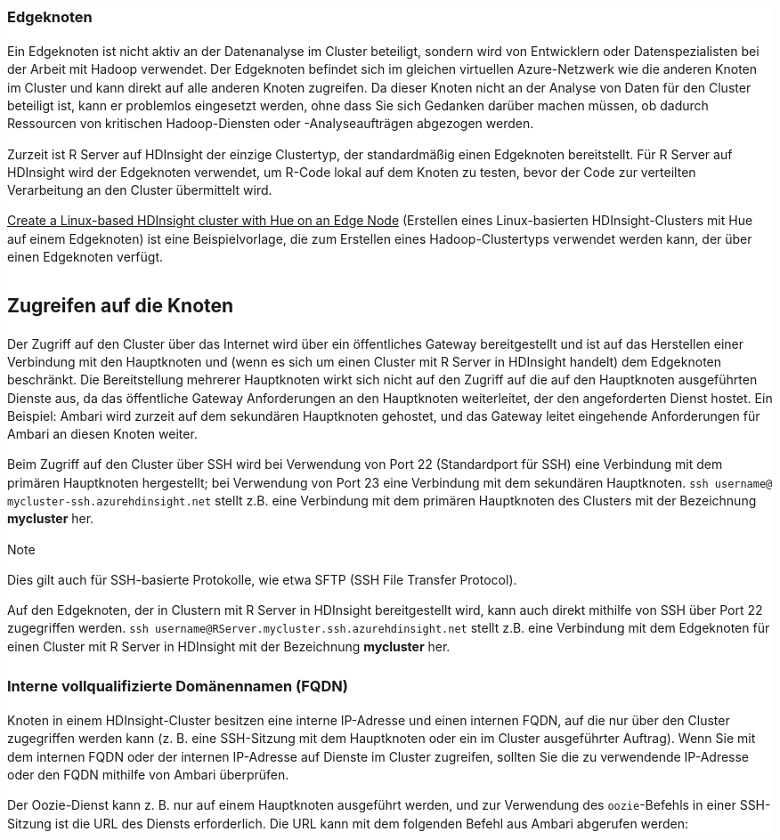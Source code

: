 ### <a name="edge-node"></a>Edgeknoten
Ein Edgeknoten ist nicht aktiv an der Datenanalyse im Cluster beteiligt, sondern wird von Entwicklern oder Datenspezialisten bei der Arbeit mit Hadoop verwendet. Der Edgeknoten befindet sich im gleichen virtuellen Azure-Netzwerk wie die anderen Knoten im Cluster und kann direkt auf alle anderen Knoten zugreifen. Da dieser Knoten nicht an der Analyse von Daten für den Cluster beteiligt ist, kann er problemlos eingesetzt werden, ohne dass Sie sich Gedanken darüber machen müssen, ob dadurch Ressourcen von kritischen Hadoop-Diensten oder -Analyseaufträgen abgezogen werden.

Zurzeit ist R Server auf HDInsight der einzige Clustertyp, der standardmäßig einen Edgeknoten bereitstellt. Für R Server auf HDInsight wird der Edgeknoten verwendet, um R-Code lokal auf dem Knoten zu testen, bevor der Code zur verteilten Verarbeitung an den Cluster übermittelt wird.

[Create a Linux-based HDInsight cluster with Hue on an Edge Node](https://azure.microsoft.com/documentation/templates/hdinsight-linux-with-hue-on-edge-node/) (Erstellen eines Linux-basierten HDInsight-Clusters mit Hue auf einem Edgeknoten) ist eine Beispielvorlage, die zum Erstellen eines Hadoop-Clustertyps verwendet werden kann, der über einen Edgeknoten verfügt.

## <a name="accessing-the-nodes"></a>Zugreifen auf die Knoten
Der Zugriff auf den Cluster über das Internet wird über ein öffentliches Gateway bereitgestellt und ist auf das Herstellen einer Verbindung mit den Hauptknoten und (wenn es sich um einen Cluster mit R Server in HDInsight handelt) dem Edgeknoten beschränkt. Die Bereitstellung mehrerer Hauptknoten wirkt sich nicht auf den Zugriff auf die auf den Hauptknoten ausgeführten Dienste aus, da das öffentliche Gateway Anforderungen an den Hauptknoten weiterleitet, der den angeforderten Dienst hostet. Ein Beispiel: Ambari wird zurzeit auf dem sekundären Hauptknoten gehostet, und das Gateway leitet eingehende Anforderungen für Ambari an diesen Knoten weiter.

Beim Zugriff auf den Cluster über SSH wird bei Verwendung von Port 22 (Standardport für SSH) eine Verbindung mit dem primären Hauptknoten hergestellt; bei Verwendung von Port 23 eine Verbindung mit dem sekundären Hauptknoten. `ssh username@mycluster-ssh.azurehdinsight.net` stellt z.B. eine Verbindung mit dem primären Hauptknoten des Clusters mit der Bezeichnung **mycluster** her.

> [!NOTE]
> Dies gilt auch für SSH-basierte Protokolle, wie etwa SFTP (SSH File Transfer Protocol).
> 
> 

Auf den Edgeknoten, der in Clustern mit R Server in HDInsight bereitgestellt wird, kann auch direkt mithilfe von SSH über Port 22 zugegriffen werden. `ssh username@RServer.mycluster.ssh.azurehdinsight.net` stellt z.B. eine Verbindung mit dem Edgeknoten für einen Cluster mit R Server in HDInsight mit der Bezeichnung **mycluster** her. 

### <a name="internal-fully-qualified-domain-names-fqdn"></a>Interne vollqualifizierte Domänennamen (FQDN)
Knoten in einem HDInsight-Cluster besitzen eine interne IP-Adresse und einen internen FQDN, auf die nur über den Cluster zugegriffen werden kann (z. B. eine SSH-Sitzung mit dem Hauptknoten oder ein im Cluster ausgeführter Auftrag). Wenn Sie mit dem internen FQDN oder der internen IP-Adresse auf Dienste im Cluster zugreifen, sollten Sie die zu verwendende IP-Adresse oder den FQDN mithilfe von Ambari überprüfen.

Der Oozie-Dienst kann z. B. nur auf einem Hauptknoten ausgeführt werden, und zur Verwendung des `oozie`-Befehls in einer SSH-Sitzung ist die URL des Diensts erforderlich. Die URL kann mit dem folgenden Befehl aus Ambari abgerufen werden:


[preview-portal]: https://portal.azure.com/
[azure-powershell]: /powershell/azureps-cmdlets-docs
[azure-cli]: ../xplat-cli-install.md